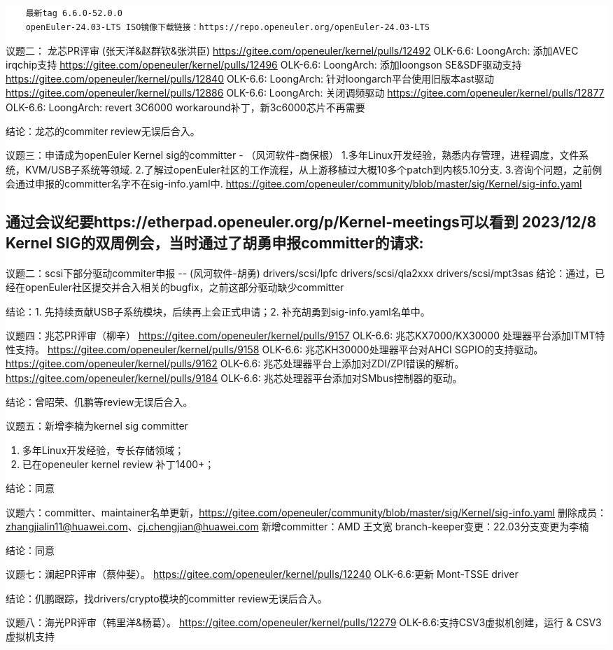         最新tag 6.6.0-52.0.0
        openEuler-24.03-LTS ISO镜像下载链接：https://repo.openeuler.org/openEuler-24.03-LTS
议题二：  龙芯PR评审  (张天洋&赵群钦&张洪臣)
https://gitee.com/openeuler/kernel/pulls/12492 OLK-6.6: LoongArch: 添加AVEC irqchip支持
https://gitee.com/openeuler/kernel/pulls/12496 OLK-6.6: LoongArch: 添加loongson SE&SDF驱动支持
https://gitee.com/openeuler/kernel/pulls/12840 OLK-6.6: LoongArch: 针对loongarch平台使用旧版本ast驱动
https://gitee.com/openeuler/kernel/pulls/12886 OLK-6.6: LoongArch: 关闭调频驱动
https://gitee.com/openeuler/kernel/pulls/12877 OLK-6.6: LoongArch: revert 3C6000 workaround补丁，新3c6000芯片不再需要

结论：龙芯的commiter review无误后合入。

议题三：申请成为openEuler Kernel sig的committer - （风河软件-商保根）
1.多年Linux开发经验，熟悉内存管理，进程调度，文件系统，KVM/USB子系统等领域.
2.了解过openEuler社区的工作流程，从上游移植过大概10多个patch到内核5.10分支.
3.咨询个问题，之前例会通过申报的committer名字不在sig-info.yaml中.
https://gitee.com/openeuler/community/blob/master/sig/Kernel/sig-info.yaml

通过会议纪要https://etherpad.openeuler.org/p/Kernel-meetings可以看到
2023/12/8 Kernel SIG的双周例会，当时通过了胡勇申报committer的请求:
-------------------------------------------------
议题二：scsi下部分驱动commiter申报 -- (风河软件-胡勇)
drivers/scsi/lpfc
drivers/scsi/qla2xxx
drivers/scsi/mpt3sas
结论：通过，已经在openEuler社区提交并合入相关的bugfix，之前这部分驱动缺少committer

结论：1. 先持续贡献USB子系统模块，后续再上会正式申请；2. 补充胡勇到sig-info.yaml名单中。

议题四：兆芯PR评审（柳辛）
https://gitee.com/openeuler/kernel/pulls/9157 OLK-6.6: 兆芯KX7000/KX30000 处理器平台添加ITMT特性支持。
https://gitee.com/openeuler/kernel/pulls/9158 OLK-6.6: 兆芯KH30000处理器平台对AHCI SGPIO的支持驱动。
https://gitee.com/openeuler/kernel/pulls/9162 OLK-6.6: 兆芯处理器平台上添加对ZDI/ZPI错误的解析。
https://gitee.com/openeuler/kernel/pulls/9184 OLK-6.6: 兆芯处理器平台添加对SMbus控制器的驱动。

结论：曾昭荣、仉鹏等review无误后合入。

议题五：新增李楠为kernel sig committer
1. 多年Linux开发经验，专长存储领域；
2. 已在openeuler kernel review 补丁1400+；

结论：同意

议题六：committer、maintainer名单更新，https://gitee.com/openeuler/community/blob/master/sig/Kernel/sig-info.yaml
删除成员：zhangjialin11@huawei.com、cj.chengjian@huawei.com
新增committer：AMD 王文宽
branch-keeper变更：22.03分支变更为李楠

结论：同意

议题七：澜起PR评审（蔡仲斐）。
https://gitee.com/openeuler/kernel/pulls/12240 OLK-6.6:更新 Mont-TSSE driver

结论：仉鹏跟踪，找drivers/crypto模块的committer review无误后合入。

议题八：海光PR评审（韩里洋&杨葛）。
https://gitee.com/openeuler/kernel/pulls/12279 OLK-6.6:支持CSV3虚拟机创建，运行 & CSV3虚拟机支持
